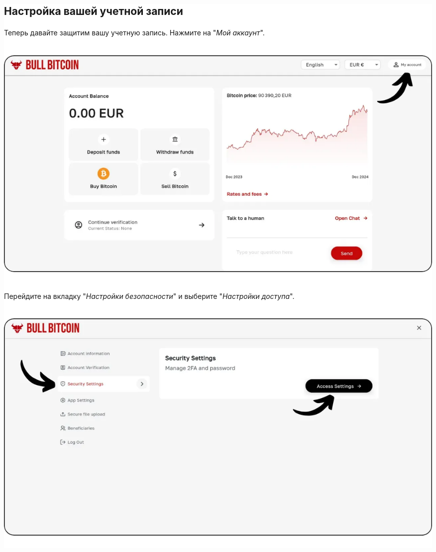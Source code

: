 ## Настройка вашей учетной записи

Теперь давайте защитим вашу учетную запись. Нажмите на "*Мой аккаунт*".

![BULL](assets/fr/05.webp)

Перейдите на вкладку "*Настройки безопасности*" и выберите "*Настройки доступа*".

![BULL](assets/fr/06.webp)
